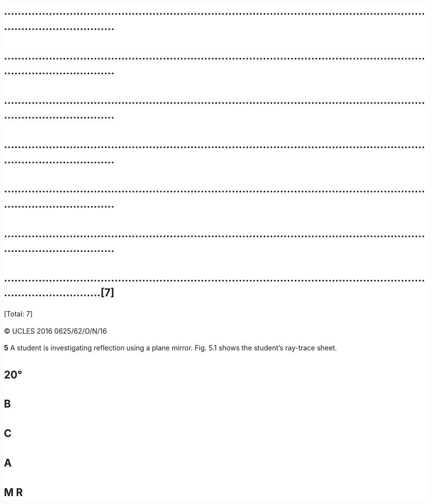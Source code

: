 ## .......................................................................................................................................................... 

## .......................................................................................................................................................... 

## .......................................................................................................................................................... 

## .......................................................................................................................................................... 

## .......................................................................................................................................................... 

## .......................................................................................................................................................... 

## ......................................................................................................................................................[7] 

 [Total: 7] 


© UCLES 2016 0625/62/O/N/16 

**5** A student is investigating reflection using a plane mirror. Fig. 5.1 shows the student’s ray-trace sheet. 

## 20° 

## B 

## C 

## A 

## M R 
